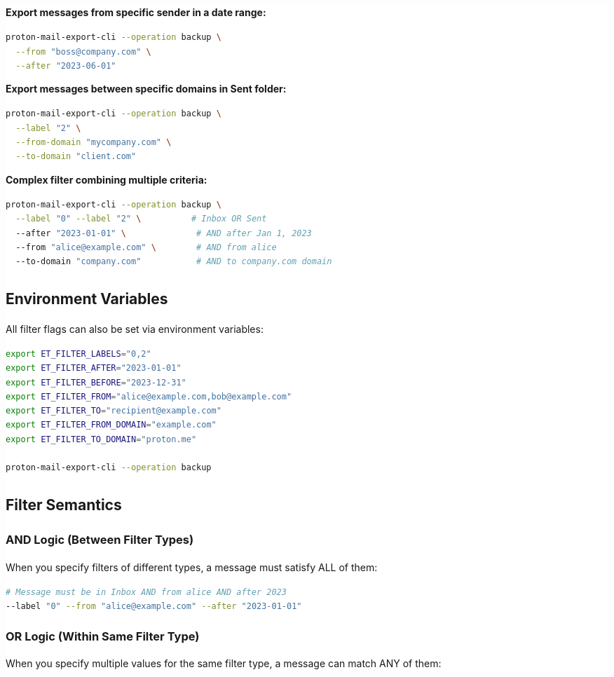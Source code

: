 **Export messages from specific sender in a date range:**
```bash
proton-mail-export-cli --operation backup \
  --from "boss@company.com" \
  --after "2023-06-01"
```

**Export messages between specific domains in Sent folder:**
```bash
proton-mail-export-cli --operation backup \
  --label "2" \
  --from-domain "mycompany.com" \
  --to-domain "client.com"
```

**Complex filter combining multiple criteria:**
```bash
proton-mail-export-cli --operation backup \
  --label "0" --label "2" \          # Inbox OR Sent
  --after "2023-01-01" \              # AND after Jan 1, 2023
  --from "alice@example.com" \        # AND from alice
  --to-domain "company.com"           # AND to company.com domain
```

## Environment Variables

All filter flags can also be set via environment variables:

```bash
export ET_FILTER_LABELS="0,2"
export ET_FILTER_AFTER="2023-01-01"
export ET_FILTER_BEFORE="2023-12-31"
export ET_FILTER_FROM="alice@example.com,bob@example.com"
export ET_FILTER_TO="recipient@example.com"
export ET_FILTER_FROM_DOMAIN="example.com"
export ET_FILTER_TO_DOMAIN="proton.me"

proton-mail-export-cli --operation backup
```

## Filter Semantics

### AND Logic (Between Filter Types)

When you specify filters of different types, a message must satisfy ALL of them:

```bash
# Message must be in Inbox AND from alice AND after 2023
--label "0" --from "alice@example.com" --after "2023-01-01"
```

### OR Logic (Within Same Filter Type)

When you specify multiple values for the same filter type, a message can match ANY of them:
